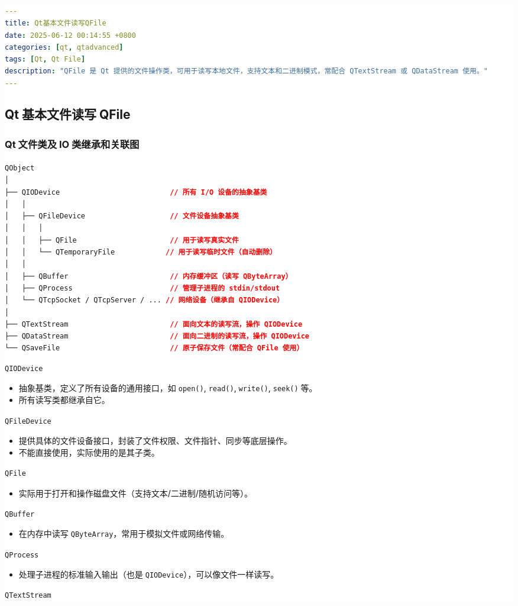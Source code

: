 ```yaml
---
title: Qt基本文件读写QFile
date: 2025-06-12 00:14:55 +0800
categories: [qt, qtadvanced]
tags: [Qt, Qt File]
description: "QFile 是 Qt 提供的文件操作类，可用于读写本地文件，支持文本和二进制模式，常配合 QTextStream 或 QDataStream 使用。"
---
```

## Qt 基本文件读写 QFile

### Qt 文件类及 IO 类继承和关联图

```css
QObject
│
├── QIODevice                          // 所有 I/O 设备的抽象基类
│   │
│   ├── QFileDevice                    // 文件设备抽象基类
│   │   │
│   │   ├── QFile                      // 用于读写真实文件
│   │   └── QTemporaryFile            // 用于读写临时文件（自动删除）
│   │
│   ├── QBuffer                        // 内存缓冲区（读写 QByteArray）
│   ├── QProcess                       // 管理子进程的 stdin/stdout
│   └── QTcpSocket / QTcpServer / ... // 网络设备（继承自 QIODevice）
│
├── QTextStream                        // 面向文本的读写流，操作 QIODevice
├── QDataStream                        // 面向二进制的读写流，操作 QIODevice
└── QSaveFile                          // 原子保存文件（常配合 QFile 使用）
```

`QIODevice`

- 抽象基类，定义了所有设备的通用接口，如 `open()`, `read()`, `write()`, `seek()` 等。
- 所有读写类都继承自它。

`QFileDevice`

- 提供具体的文件设备接口，封装了文件权限、文件指针、同步等底层操作。
- 不能直接使用，实际使用的是其子类。

`QFile`

- 实际用于打开和操作磁盘文件（支持文本/二进制/随机访问等）。

`QBuffer`

- 在内存中读写 `QByteArray`，常用于模拟文件或网络传输。

`QProcess`

- 处理子进程的标准输入输出（也是 `QIODevice`），可以像文件一样读写。

`QTextStream`
